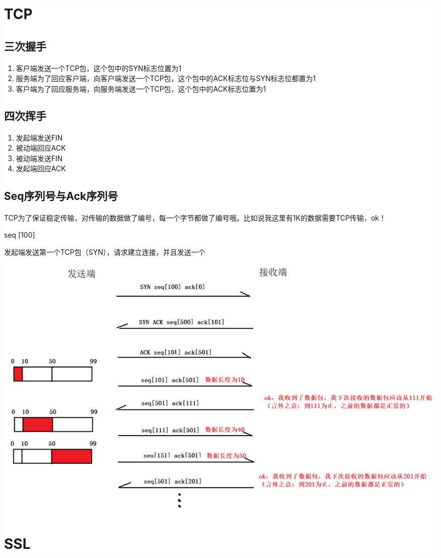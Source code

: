# TCP

## 三次握手

1. 客户端发送一个TCP包，这个包中的SYN标志位置为1
2. 服务端为了回应客户端，向客户端发送一个TCP包，这个包中的ACK标志位与SYN标志位都置为1
3. 客户端为了回应服务端，向服务端发送一个TCP包，这个包中的ACK标志位置为1

## 四次挥手

1. 发起端发送FIN
2. 被动端回应ACK
3. 被动端发送FIN
4. 发起端回应ACK

## Seq序列号与Ack序列号

TCP为了保证稳定传输，对传输的数据做了编号，每一个字节都做了编号哦。比如说我这里有1K的数据需要TCP传输，ok！

seq [100]

发起端发送第一个TCP包（SYN），请求建立连接，并且发送一个

![image-20200302030331770](./assets/image-20200302030331770.png)

# SSL
